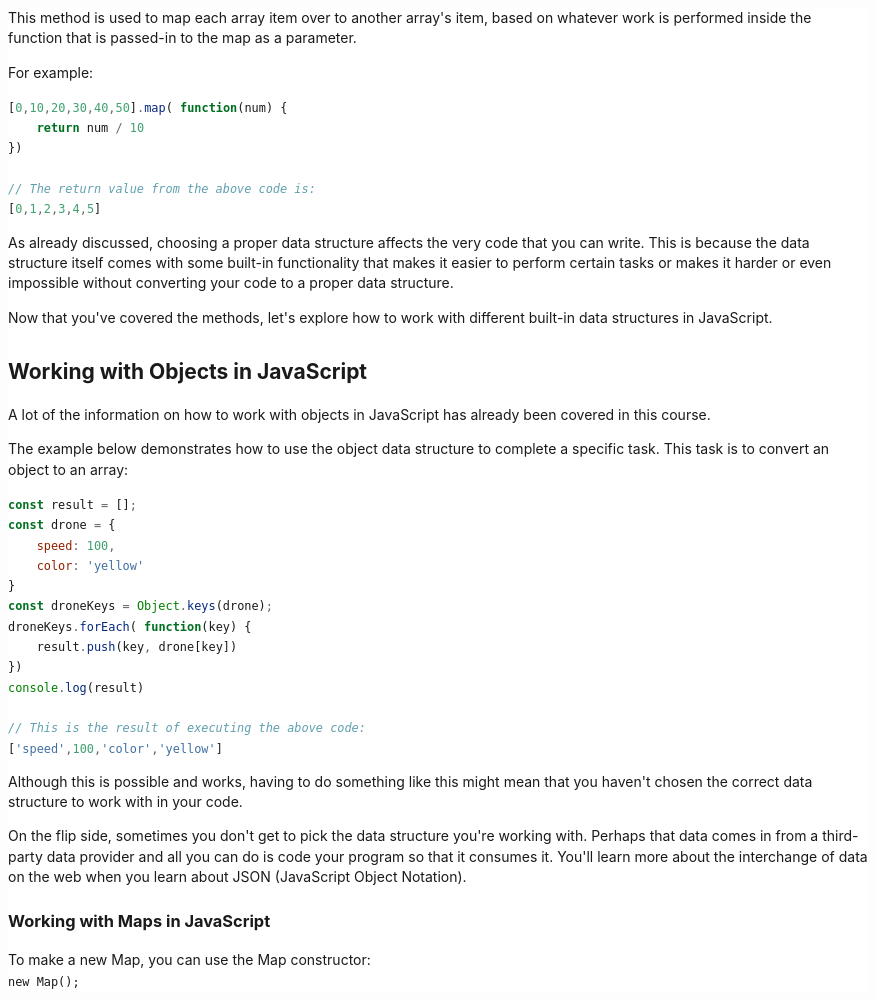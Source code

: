This method is used to map each array item over to another array's item, based on whatever work is performed inside the function that is passed-in to the map as a parameter. 

For example:
```js
[0,10,20,30,40,50].map( function(num) {
    return num / 10
})

// The return value from the above code is:  
[0,1,2,3,4,5]
```
As already discussed, choosing a proper data structure affects the very code that you can write. This is because the data structure itself comes with some built-in functionality that makes it easier to perform certain tasks or makes it harder or even impossible without converting your code to a proper data structure.

Now that you've covered the methods, let's explore how to work with different built-in data structures in JavaScript.


## Working with Objects in JavaScript

A lot of the information on how to work with objects in JavaScript has already been covered in this course.

The example below demonstrates how to use the object data structure to complete a specific task. This task is to convert an object to an array:
```js
const result = [];
const drone = {
    speed: 100,
    color: 'yellow'
}
const droneKeys = Object.keys(drone);
droneKeys.forEach( function(key) {
    result.push(key, drone[key])
})
console.log(result)

// This is the result of executing the above code:  
['speed',100,'color','yellow']
```
Although this is possible and works, having to do something like this might mean that you haven't chosen the correct data structure to work with in your code.

On the flip side, sometimes you don't get to pick the data structure you're working with. Perhaps that data comes in from a third-party data provider and all you can do is code your program so that it consumes it. You'll learn more about the interchange of data on the web when you learn about JSON (JavaScript Object Notation).

### Working with Maps in JavaScript

To make a new Map, you can use the Map constructor:  
`new Map();`

